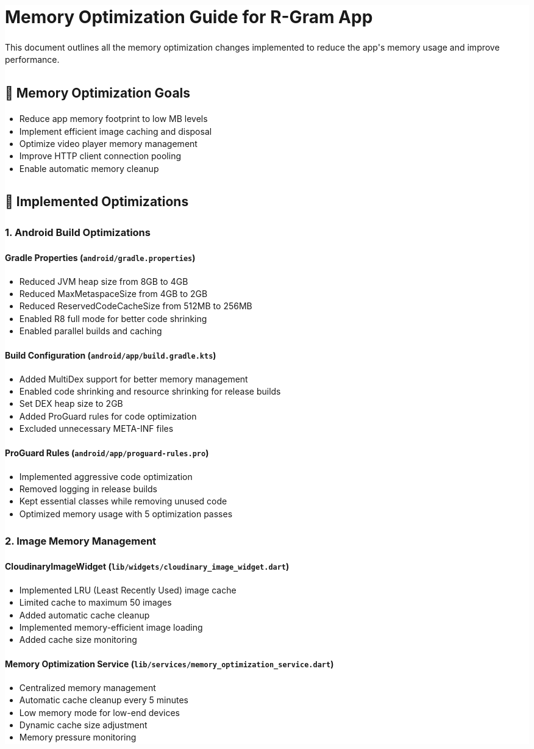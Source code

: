 # Memory Optimization Guide for R-Gram App

This document outlines all the memory optimization changes implemented to reduce the app's memory usage and improve performance.

## 🎯 Memory Optimization Goals

- Reduce app memory footprint to low MB levels
- Implement efficient image caching and disposal
- Optimize video player memory management
- Improve HTTP client connection pooling
- Enable automatic memory cleanup

## 🔧 Implemented Optimizations

### 1. Android Build Optimizations

#### Gradle Properties (`android/gradle.properties`)
- Reduced JVM heap size from 8GB to 4GB
- Reduced MaxMetaspaceSize from 4GB to 2GB
- Reduced ReservedCodeCacheSize from 512MB to 256MB
- Enabled R8 full mode for better code shrinking
- Enabled parallel builds and caching

#### Build Configuration (`android/app/build.gradle.kts`)
- Added MultiDex support for better memory management
- Enabled code shrinking and resource shrinking for release builds
- Set DEX heap size to 2GB
- Added ProGuard rules for code optimization
- Excluded unnecessary META-INF files

#### ProGuard Rules (`android/app/proguard-rules.pro`)
- Implemented aggressive code optimization
- Removed logging in release builds
- Kept essential classes while removing unused code
- Optimized memory usage with 5 optimization passes

### 2. Image Memory Management

#### CloudinaryImageWidget (`lib/widgets/cloudinary_image_widget.dart`)
- Implemented LRU (Least Recently Used) image cache
- Limited cache to maximum 50 images
- Added automatic cache cleanup
- Implemented memory-efficient image loading
- Added cache size monitoring

#### Memory Optimization Service (`lib/services/memory_optimization_service.dart`)
- Centralized memory management
- Automatic cache cleanup every 5 minutes
- Low memory mode for low-end devices
- Dynamic cache size adjustment
- Memory pressure monitoring
